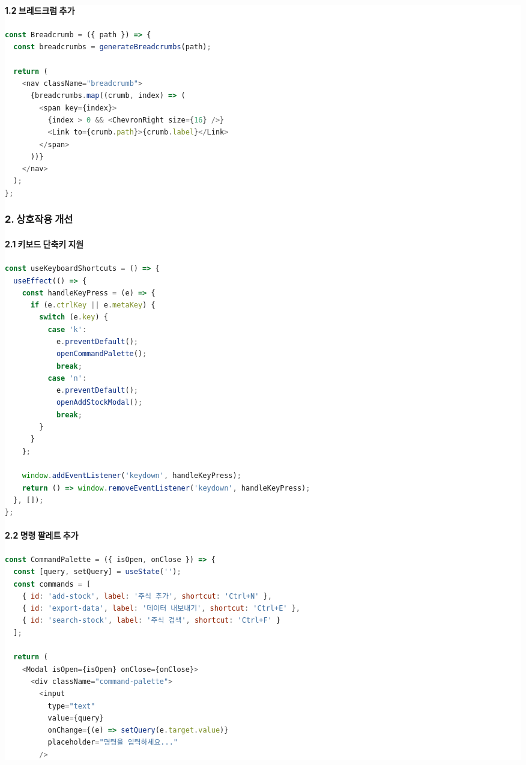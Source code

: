 #### 1.2 브레드크럼 추가
```javascript
const Breadcrumb = ({ path }) => {
  const breadcrumbs = generateBreadcrumbs(path);
  
  return (
    <nav className="breadcrumb">
      {breadcrumbs.map((crumb, index) => (
        <span key={index}>
          {index > 0 && <ChevronRight size={16} />}
          <Link to={crumb.path}>{crumb.label}</Link>
        </span>
      ))}
    </nav>
  );
};
```

### 2. **상호작용 개선**

#### 2.1 키보드 단축키 지원
```javascript
const useKeyboardShortcuts = () => {
  useEffect(() => {
    const handleKeyPress = (e) => {
      if (e.ctrlKey || e.metaKey) {
        switch (e.key) {
          case 'k':
            e.preventDefault();
            openCommandPalette();
            break;
          case 'n':
            e.preventDefault();
            openAddStockModal();
            break;
        }
      }
    };

    window.addEventListener('keydown', handleKeyPress);
    return () => window.removeEventListener('keydown', handleKeyPress);
  }, []);
};
```

#### 2.2 명령 팔레트 추가
```javascript
const CommandPalette = ({ isOpen, onClose }) => {
  const [query, setQuery] = useState('');
  const commands = [
    { id: 'add-stock', label: '주식 추가', shortcut: 'Ctrl+N' },
    { id: 'export-data', label: '데이터 내보내기', shortcut: 'Ctrl+E' },
    { id: 'search-stock', label: '주식 검색', shortcut: 'Ctrl+F' }
  ];

  return (
    <Modal isOpen={isOpen} onClose={onClose}>
      <div className="command-palette">
        <input
          type="text"
          value={query}
          onChange={(e) => setQuery(e.target.value)}
          placeholder="명령을 입력하세요..."
        />
```